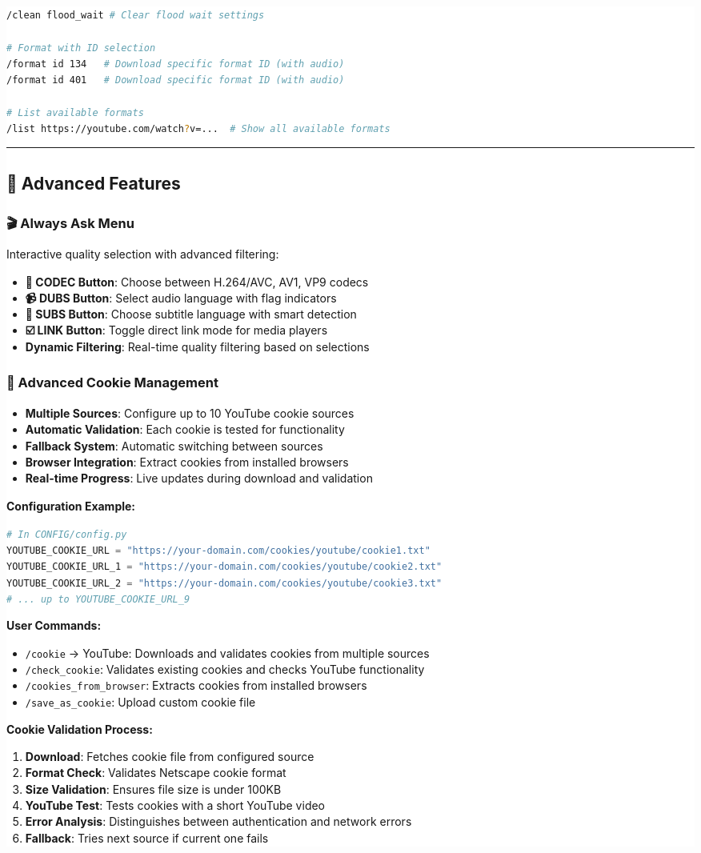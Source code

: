 ```bash
/clean flood_wait # Clear flood wait settings

# Format with ID selection
/format id 134   # Download specific format ID (with audio)
/format id 401   # Download specific format ID (with audio)

# List available formats
/list https://youtube.com/watch?v=...  # Show all available formats
```

---

## 🎯 Advanced Features

### 🎬 Always Ask Menu

Interactive quality selection with advanced filtering:

- **📼 CODEC Button**: Choose between H.264/AVC, AV1, VP9 codecs
- **📹 DUBS Button**: Select audio language with flag indicators
- **💬 SUBS Button**: Choose subtitle language with smart detection
- **☑️ LINK Button**: Toggle direct link mode for media players
- **Dynamic Filtering**: Real-time quality filtering based on selections

### 🍪 Advanced Cookie Management

- **Multiple Sources**: Configure up to 10 YouTube cookie sources
- **Automatic Validation**: Each cookie is tested for functionality
- **Fallback System**: Automatic switching between sources
- **Browser Integration**: Extract cookies from installed browsers
- **Real-time Progress**: Live updates during download and validation

**Configuration Example:**
```python
# In CONFIG/config.py
YOUTUBE_COOKIE_URL = "https://your-domain.com/cookies/youtube/cookie1.txt"
YOUTUBE_COOKIE_URL_1 = "https://your-domain.com/cookies/youtube/cookie2.txt"
YOUTUBE_COOKIE_URL_2 = "https://your-domain.com/cookies/youtube/cookie3.txt"
# ... up to YOUTUBE_COOKIE_URL_9
```

**User Commands:**
- `/cookie` → YouTube: Downloads and validates cookies from multiple sources
- `/check_cookie`: Validates existing cookies and checks YouTube functionality
- `/cookies_from_browser`: Extracts cookies from installed browsers
- `/save_as_cookie`: Upload custom cookie file

**Cookie Validation Process:**
1. **Download**: Fetches cookie file from configured source
2. **Format Check**: Validates Netscape cookie format
3. **Size Validation**: Ensures file size is under 100KB
4. **YouTube Test**: Tests cookies with a short YouTube video
5. **Error Analysis**: Distinguishes between authentication and network errors
6. **Fallback**: Tries next source if current one fails
